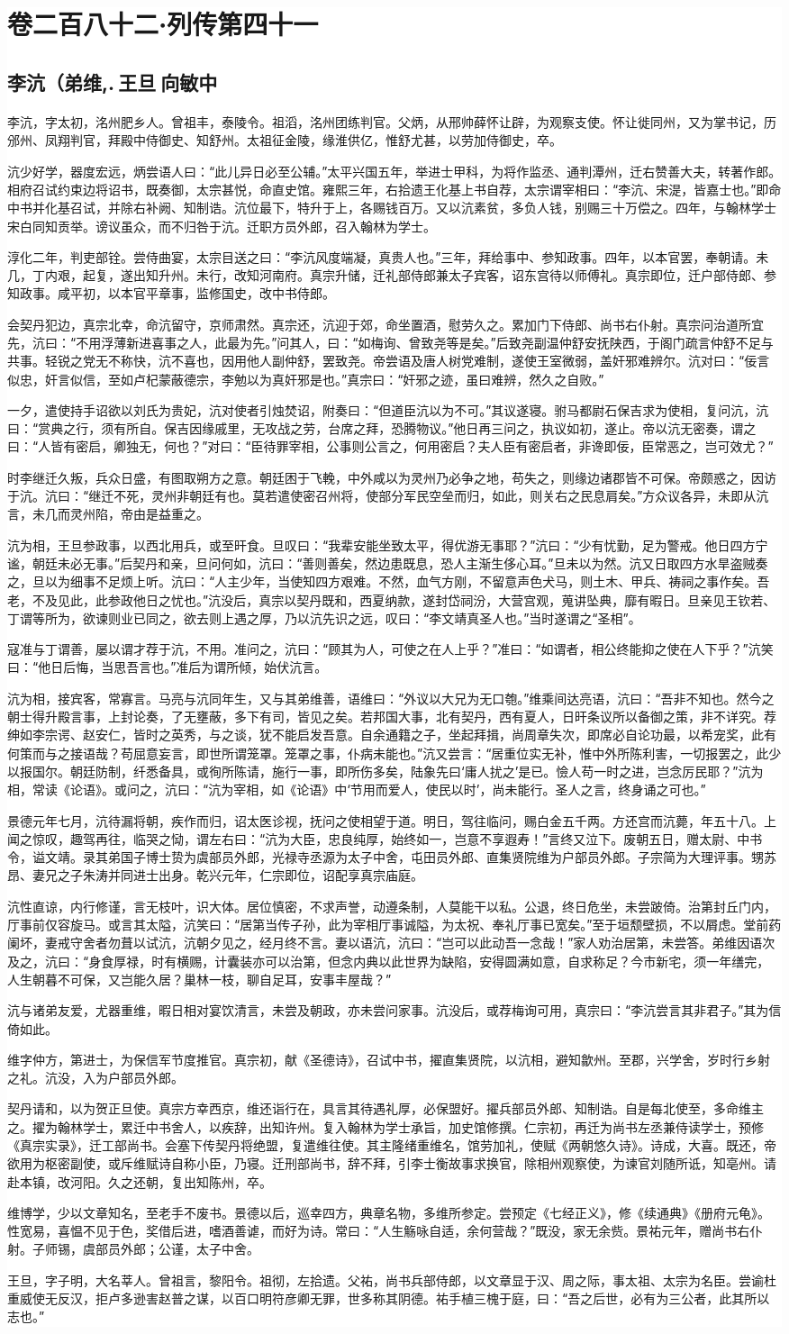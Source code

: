 # 卷二百八十二·列传第四十一

## 李沆（弟维,. 王旦 向敏中

李沆，字太初，洺州肥乡人。曾祖丰，泰陵令。祖滔，洺州团练判官。父炳，从邢帅薛怀让辟，为观察支使。怀让徙同州，又为掌书记，历邠州、凤翔判官，拜殿中侍御史、知舒州。太祖征金陵，缘淮供亿，惟舒尤甚，以劳加侍御史，卒。

沆少好学，器度宏远，炳尝语人曰：“此儿异日必至公辅。”太平兴国五年，举进士甲科，为将作监丞、通判潭州，迁右赞善大夫，转著作郎。相府召试约束边将诏书，既奏御，太宗甚悦，命直史馆。雍熙三年，右拾遗王化基上书自荐，太宗谓宰相曰：“李沆、宋湜，皆嘉士也。”即命中书并化基召试，并除右补阙、知制诰。沆位最下，特升于上，各赐钱百万。又以沆素贫，多负人钱，别赐三十万偿之。四年，与翰林学士宋白同知贡举。谤议虽众，而不归咎于沆。迁职方员外郎，召入翰林为学士。

淳化二年，判吏部铨。尝侍曲宴，太宗目送之曰：“李沆风度端凝，真贵人也。”三年，拜给事中、参知政事。四年，以本官罢，奉朝请。未几，丁内艰，起复，遂出知升州。未行，改知河南府。真宗升储，迁礼部侍郎兼太子宾客，诏东宫待以师傅礼。真宗即位，迁户部侍郎、参知政事。咸平初，以本官平章事，监修国史，改中书侍郎。

会契丹犯边，真宗北幸，命沆留守，京师肃然。真宗还，沆迎于郊，命坐置酒，慰劳久之。累加门下侍郎、尚书右仆射。真宗问治道所宜先，沆曰：“不用浮薄新进喜事之人，此最为先。”问其人，曰：“如梅询、曾致尧等是矣。”后致尧副温仲舒安抚陕西，于阁门疏言仲舒不足与共事。轻锐之党无不称快，沆不喜也，因用他人副仲舒，罢致尧。帝尝语及唐人树党难制，遂使王室微弱，盖奸邪难辨尔。沆对曰：“佞言似忠，奸言似信，至如卢杞蒙蔽德宗，李勉以为真奸邪是也。”真宗曰：“奸邪之迹，虽曰难辨，然久之自败。”

一夕，遣使持手诏欲以刘氏为贵妃，沆对使者引烛焚诏，附奏曰：“但道臣沆以为不可。”其议遂寝。驸马都尉石保吉求为使相，复问沆，沆曰：“赏典之行，须有所自。保吉因缘戚里，无攻战之劳，台席之拜，恐腾物议。”他日再三问之，执议如初，遂止。帝以沆无密奏，谓之曰：“人皆有密启，卿独无，何也？”对曰：“臣待罪宰相，公事则公言之，何用密启？夫人臣有密启者，非谗即佞，臣常恶之，岂可效尤？”

时李继迁久叛，兵众日盛，有图取朔方之意。朝廷困于飞輓，中外咸以为灵州乃必争之地，苟失之，则缘边诸郡皆不可保。帝颇惑之，因访于沆。沆曰：“继迁不死，灵州非朝廷有也。莫若遣使密召州将，使部分军民空垒而归，如此，则关右之民息肩矣。”方众议各异，未即从沆言，未几而灵州陷，帝由是益重之。

沆为相，王旦参政事，以西北用兵，或至旰食。旦叹曰：“我辈安能坐致太平，得优游无事耶？”沆曰：“少有忧勤，足为警戒。他日四方宁谧，朝廷未必无事。”后契丹和亲，旦问何如，沆曰：“善则善矣，然边患既息，恐人主渐生侈心耳。”旦未以为然。沆又日取四方水旱盗贼奏之，旦以为细事不足烦上听。沆曰：“人主少年，当使知四方艰难。不然，血气方刚，不留意声色犬马，则土木、甲兵、祷祠之事作矣。吾老，不及见此，此参政他日之忧也。”沆没后，真宗以契丹既和，西夏纳款，遂封岱祠汾，大营宫观，蒐讲坠典，靡有暇日。旦亲见王钦若、丁谓等所为，欲谏则业已同之，欲去则上遇之厚，乃以沆先识之远，叹曰：“李文靖真圣人也。”当时遂谓之“圣相”。

寇准与丁谓善，屡以谓才荐于沆，不用。准问之，沆曰：“顾其为人，可使之在人上乎？”准曰：“如谓者，相公终能抑之使在人下乎？”沆笑曰：“他日后悔，当思吾言也。”准后为谓所倾，始伏沆言。

沆为相，接宾客，常寡言。马亮与沆同年生，又与其弟维善，语维曰：“外议以大兄为无口匏。”维乘间达亮语，沆曰：“吾非不知也。然今之朝士得升殿言事，上封论奏，了无壅蔽，多下有司，皆见之矣。若邦国大事，北有契丹，西有夏人，日旰条议所以备御之策，非不详究。荐绅如李宗谔、赵安仁，皆时之英秀，与之谈，犹不能启发吾意。自余通籍之子，坐起拜揖，尚周章失次，即席必自论功最，以希宠奖，此有何策而与之接语哉？苟屈意妄言，即世所谓笼罩。笼罩之事，仆病未能也。”沆又尝言：“居重位实无补，惟中外所陈利害，一切报罢之，此少以报国尔。朝廷防制，纤悉备具，或徇所陈请，施行一事，即所伤多矣，陆象先曰‘庸人扰之’是已。憸人苟一时之进，岂念厉民耶？”沆为相，常读《论语》。或问之，沆曰：“沆为宰相，如《论语》中‘节用而爱人，使民以时’，尚未能行。圣人之言，终身诵之可也。”

景德元年七月，沆待漏将朝，疾作而归，诏太医诊视，抚问之使相望于道。明日，驾往临问，赐白金五千两。方还宫而沆薨，年五十八。上闻之惊叹，趣驾再往，临哭之恸，谓左右曰：“沆为大臣，忠良纯厚，始终如一，岂意不享遐寿！”言终又泣下。废朝五日，赠太尉、中书令，谥文靖。录其弟国子博士贽为虞部员外郎，光禄寺丞源为太子中舍，屯田员外郎、直集贤院维为户部员外郎。子宗简为大理评事。甥苏昂、妻兄之子朱涛并同进士出身。乾兴元年，仁宗即位，诏配享真宗庙庭。

沆性直谅，内行修谨，言无枝叶，识大体。居位慎密，不求声誉，动遵条制，人莫能干以私。公退，终日危坐，未尝跛倚。治第封丘门内，厅事前仅容旋马。或言其太隘，沆笑曰：“居第当传子孙，此为宰相厅事诚隘，为太祝、奉礼厅事已宽矣。”至于垣颓壁损，不以屑虑。堂前药阑坏，妻戒守舍者勿葺以试沆，沆朝夕见之，经月终不言。妻以语沆，沆曰：“岂可以此动吾一念哉！”家人劝治居第，未尝答。弟维因语次及之，沆曰：“身食厚禄，时有横赐，计囊装亦可以治第，但念内典以此世界为缺陷，安得圆满如意，自求称足？今市新宅，须一年缮完，人生朝暮不可保，又岂能久居？巢林一枝，聊自足耳，安事丰屋哉？”

沆与诸弟友爱，尤器重维，暇日相对宴饮清言，未尝及朝政，亦未尝问家事。沆没后，或荐梅询可用，真宗曰：“李沆尝言其非君子。”其为信倚如此。

维字仲方，第进士，为保信军节度推官。真宗初，献《圣德诗》，召试中书，擢直集贤院，以沆相，避知歙州。至郡，兴学舍，岁时行乡射之礼。沆没，入为户部员外郎。

契丹请和，以为贺正旦使。真宗方幸西京，维还诣行在，具言其待遇礼厚，必保盟好。擢兵部员外郎、知制诰。自是每北使至，多命维主之。擢为翰林学士，累迁中书舍人，以疾辞，出知许州。复入翰林为学士承旨，加史馆修撰。仁宗初，再迁为尚书左丞兼侍读学士，预修《真宗实录》，迁工部尚书。会塞下传契丹将绝盟，复遣维往使。其主隆绪重维名，馆劳加礼，使赋《两朝悠久诗》。诗成，大喜。既还，帝欲用为枢密副使，或斥维赋诗自称小臣，乃寝。迁刑部尚书，辞不拜，引李士衡故事求换官，除相州观察使，为谏官刘随所诋，知亳州。请赴本镇，改河阳。久之还朝，复出知陈州，卒。

维博学，少以文章知名，至老手不废书。景德以后，巡幸四方，典章名物，多维所参定。尝预定《七经正义》，修《续通典》《册府元龟》。性宽易，喜愠不见于色，奖借后进，嗜酒善谑，而好为诗。常曰：“人生觞咏自适，余何营哉？”既没，家无余赀。景祐元年，赠尚书右仆射。子师锡，虞部员外郎；公谨，太子中舍。

王旦，字子明，大名莘人。曾祖言，黎阳令。祖彻，左拾遗。父祐，尚书兵部侍郎，以文章显于汉、周之际，事太祖、太宗为名臣。尝谕杜重威使无反汉，拒卢多逊害赵普之谋，以百口明符彦卿无罪，世多称其阴德。祐手植三槐于庭，曰：“吾之后世，必有为三公者，此其所以志也。”
